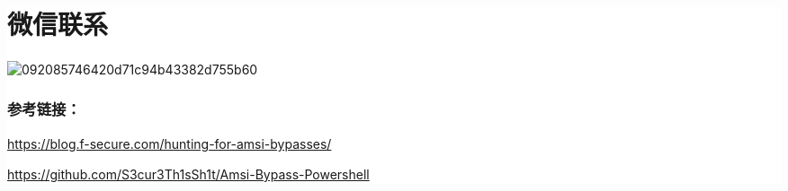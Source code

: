 # 微信联系

![092085746420d71c94b43382d755b60](https://user-images.githubusercontent.com/89376703/155832064-cd2f60f1-51a7-402c-b957-8c8ca1568095.jpg)


### 参考链接：
https://blog.f-secure.com/hunting-for-amsi-bypasses/

https://github.com/S3cur3Th1sSh1t/Amsi-Bypass-Powershell
